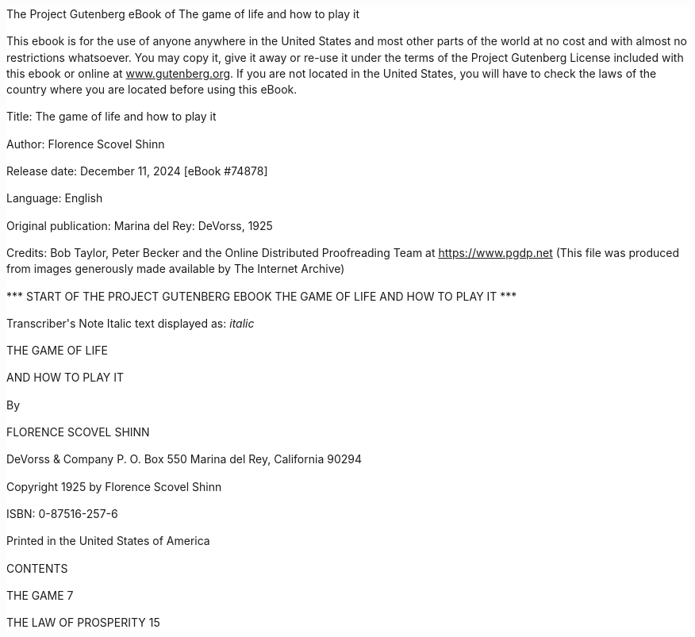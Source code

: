The Project Gutenberg eBook of The game of life and how to play it

This ebook is for the use of anyone anywhere in the United States and
most other parts of the world at no cost and with almost no restrictions
whatsoever. You may copy it, give it away or re-use it under the terms
of the Project Gutenberg License included with this ebook or online
at www.gutenberg.org. If you are not located in the United States,
you will have to check the laws of the country where you are located
before using this eBook.

Title: The game of life and how to play it

Author: Florence Scovel Shinn

Release date: December 11, 2024 [eBook #74878]

Language: English

Original publication: Marina del Rey: DeVorss, 1925

Credits: Bob Taylor, Peter Becker and the Online Distributed Proofreading Team at https://www.pgdp.net (This file was produced from images generously made available by The Internet Archive)


*** START OF THE PROJECT GUTENBERG EBOOK THE GAME OF LIFE AND HOW TO PLAY IT ***





  Transcriber's Note
  Italic text displayed as: _italic_



  THE GAME OF LIFE

  AND HOW TO PLAY IT

  By

  FLORENCE SCOVEL SHINN

  DeVorss & Company
  P. O. Box 550
  Marina del Rey, California 90294




  Copyright 1925 by
  Florence Scovel Shinn

ISBN: 0-87516-257-6


Printed in the United States of America




CONTENTS


  THE GAME                                                             7

  THE LAW OF PROSPERITY                                               15
